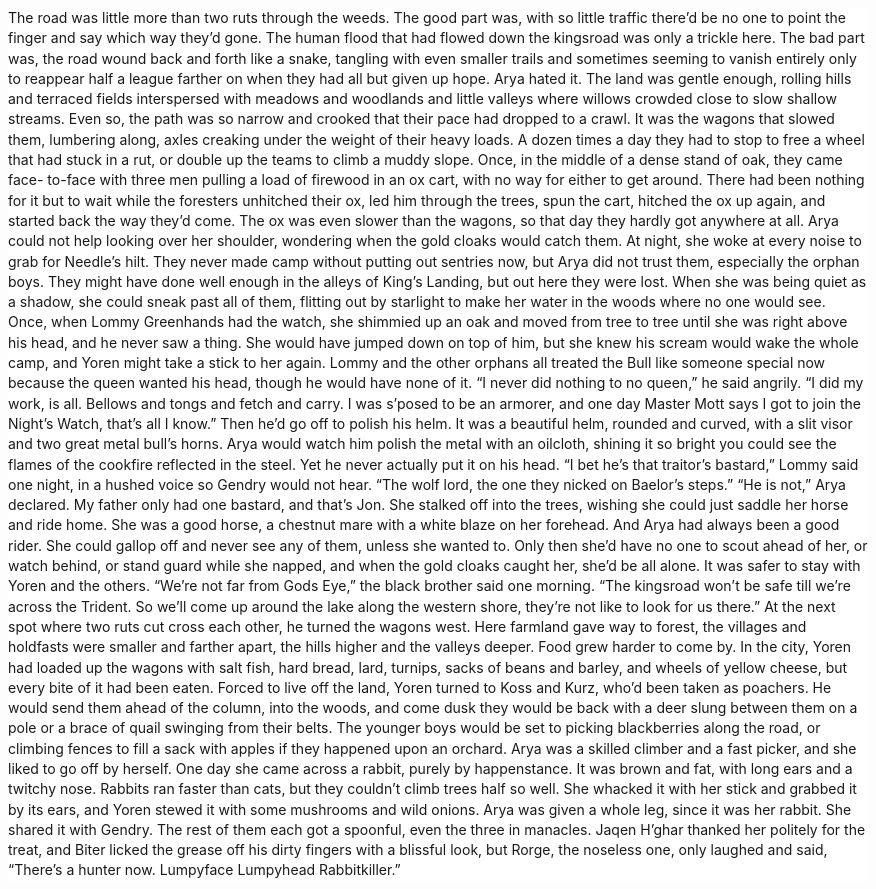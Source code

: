 The road was little more than two ruts through the weeds.
The good part was, with so little traffic there’d be no one to point the finger and say which way they’d gone. The human flood that had flowed down the kingsroad was only a trickle here.
The bad part was, the road wound back and forth like a snake, tangling with even smaller trails and sometimes seeming to vanish entirely only to reappear half a league farther on when they had all but given up hope. Arya hated it. The land was gentle enough, rolling hills and terraced fields interspersed with meadows and woodlands and little valleys where willows crowded close to slow shallow streams. Even so, the path was so narrow and crooked that their pace had dropped to a crawl.
It was the wagons that slowed them, lumbering along, axles creaking under the weight of their heavy loads. A dozen times a day they had to stop to free a wheel that had stuck in a rut, or double up the teams to climb a muddy slope. Once, in the middle of a dense stand of oak, they came face- to-face with three men pulling a load of firewood in an ox cart, with no way for either to get around. There had been nothing for it but to wait while the foresters unhitched their ox, led him through the trees, spun the cart, hitched the ox up again, and started back the way they’d come. The ox was even slower than the wagons, so that day they hardly got anywhere at all.
Arya could not help looking over her shoulder, wondering when the gold cloaks would catch them. At night, she woke at every noise to grab for Needle’s hilt. They never made camp without putting out sentries now, but Arya did not trust them, especially the orphan boys. They might have done well enough in the alleys of King’s Landing, but out here they were lost.
When she was being quiet as a shadow, she could sneak past all of them, flitting out by starlight to make her water in the woods where no one would see. Once, when Lommy Greenhands had the watch, she shimmied up an oak and moved from tree to tree until she was right above his head, and he never saw a thing. She would have jumped down on top of him, but she knew his scream would wake the whole camp, and Yoren might take a stick to her again.
Lommy and the other orphans all treated the Bull like someone special now because the queen wanted his head, though he would have none of it.
“I never did nothing to no queen,” he said angrily. “I did my work, is all.
Bellows and tongs and fetch and carry. I was s’posed to be an armorer, and one day Master Mott says I got to join the Night’s Watch, that’s all I know.”
Then he’d go off to polish his helm. It was a beautiful helm, rounded and curved, with a slit visor and two great metal bull’s horns. Arya would watch him polish the metal with an oilcloth, shining it so bright you could see the flames of the cookfire reflected in the steel. Yet he never actually put it on his head.
“I bet he’s that traitor’s bastard,” Lommy said one night, in a hushed voice so Gendry would not hear. “The wolf lord, the one they nicked on Baelor’s steps.”
“He is not,” Arya declared. My father only had one bastard, and that’s Jon. She stalked off into the trees, wishing she could just saddle her horse and ride home. She was a good horse, a chestnut mare with a white blaze on her forehead. And Arya had always been a good rider. She could gallop off and never see any of them, unless she wanted to. Only then she’d have no one to scout ahead of her, or watch behind, or stand guard while she napped, and when the gold cloaks caught her, she’d be all alone. It was safer to stay with Yoren and the others.
“We’re not far from Gods Eye,” the black brother said one morning.
“The kingsroad won’t be safe till we’re across the Trident. So we’ll come up around the lake along the western shore, they’re not like to look for us there.” At the next spot where two ruts cut cross each other, he turned the wagons west.
Here farmland gave way to forest, the villages and holdfasts were smaller and farther apart, the hills higher and the valleys deeper. Food grew harder to come by. In the city, Yoren had loaded up the wagons with salt fish, hard bread, lard, turnips, sacks of beans and barley, and wheels of yellow cheese, but every bite of it had been eaten. Forced to live off the land, Yoren turned to Koss and Kurz, who’d been taken as poachers. He would send them ahead of the column, into the woods, and come dusk they would be back with a deer slung between them on a pole or a brace of quail swinging from their belts. The younger boys would be set to picking blackberries along the road, or climbing fences to fill a sack with apples if they happened upon an orchard.
Arya was a skilled climber and a fast picker, and she liked to go off by herself. One day she came across a rabbit, purely by happenstance. It was brown and fat, with long ears and a twitchy nose. Rabbits ran faster than cats, but they couldn’t climb trees half so well. She whacked it with her stick and grabbed it by its ears, and Yoren stewed it with some mushrooms and wild onions. Arya was given a whole leg, since it was her rabbit. She shared it with Gendry. The rest of them each got a spoonful, even the three in manacles. Jaqen H’ghar thanked her politely for the treat, and Biter licked the grease off his dirty fingers with a blissful look, but Rorge, the noseless one, only laughed and said, “There’s a hunter now. Lumpyface Lumpyhead Rabbitkiller.”